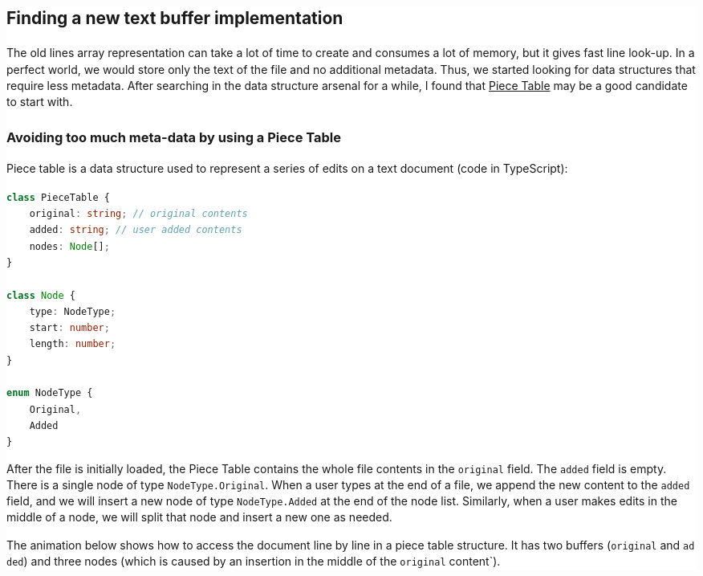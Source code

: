 ## Finding a new text buffer implementation

The old lines array representation can take a lot of time to create and consumes a lot of memory, but it gives fast line look-up. In a perfect world, we would store only the text of the file and no additional metadata. Thus, we started looking for data structures that require less metadata. After searching in the data structure arsenal for a while, I found that [Piece Table](https://en.wikipedia.org/wiki/Piece_table) may be a good candidate to start with.

### Avoiding too much meta-data by using a Piece Table

Piece table is a data structure used to represent a series of edits on a text document (code in TypeScript):

```ts
class PieceTable {
	original: string; // original contents
	added: string; // user added contents
	nodes: Node[];
}

class Node {
	type: NodeType;
	start: number;
	length: number;
}

enum NodeType {
	Original,
	Added
}
```

After the file is initially loaded, the Piece Table contains the whole file contents in the `original` field. The `added` field is empty. There is a single node of type `NodeType.Original`. When a user types at the end of a file, we append the new content to the `added` field, and we will insert a new node of type `NodeType.Added` at the end of the node list. Similarly, when a user makes edits in the middle of a node, we will split that node and insert a new one as needed.

The animation below shows how to access the document line by line in a piece table structure. It has two buffers (`original` and `added`) and three nodes (which is caused by an insertion in the middle of the `original` content`).

<center>